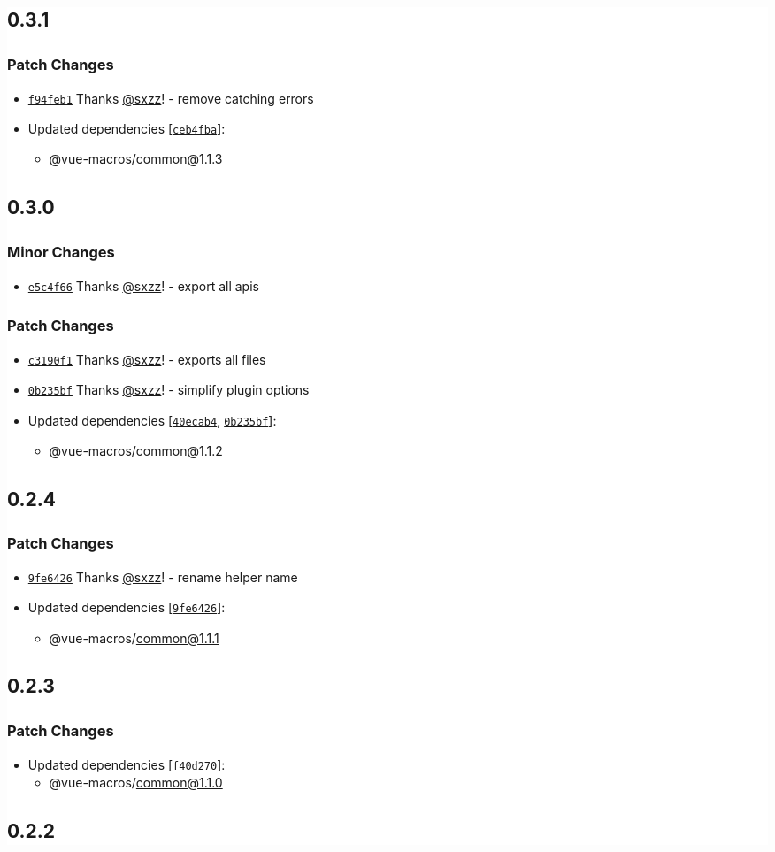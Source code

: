 ## 0.3.1

### Patch Changes

- [`f94feb1`](https://github.com/sxzz/vue-macros/commit/f94feb18dad273658fd7f02b0b34e3f28e614f5b) Thanks [@sxzz](https://github.com/sxzz)! - remove catching errors

- Updated dependencies [[`ceb4fba`](https://github.com/sxzz/vue-macros/commit/ceb4fbae7e2a90d3421b1357159d3d6f632947f1)]:
  - @vue-macros/common@1.1.3

## 0.3.0

### Minor Changes

- [`e5c4f66`](https://github.com/sxzz/vue-macros/commit/e5c4f66e9a3f2382c50cb9f083413303a0a582e3) Thanks [@sxzz](https://github.com/sxzz)! - export all apis

### Patch Changes

- [`c3190f1`](https://github.com/sxzz/vue-macros/commit/c3190f1011aaca57651d86c1121c7a48ac72d812) Thanks [@sxzz](https://github.com/sxzz)! - exports all files

- [`0b235bf`](https://github.com/sxzz/vue-macros/commit/0b235bf8d2c5754898a178a99e99c1272156e425) Thanks [@sxzz](https://github.com/sxzz)! - simplify plugin options

- Updated dependencies [[`40ecab4`](https://github.com/sxzz/vue-macros/commit/40ecab454b6db796e316e3c591b3c21777ea56d3), [`0b235bf`](https://github.com/sxzz/vue-macros/commit/0b235bf8d2c5754898a178a99e99c1272156e425)]:
  - @vue-macros/common@1.1.2

## 0.2.4

### Patch Changes

- [`9fe6426`](https://github.com/sxzz/vue-macros/commit/9fe6426464d1aa6567e7df2f0108a51e46c06480) Thanks [@sxzz](https://github.com/sxzz)! - rename helper name

- Updated dependencies [[`9fe6426`](https://github.com/sxzz/vue-macros/commit/9fe6426464d1aa6567e7df2f0108a51e46c06480)]:
  - @vue-macros/common@1.1.1

## 0.2.3

### Patch Changes

- Updated dependencies [[`f40d270`](https://github.com/sxzz/vue-macros/commit/f40d2701239967cfc288def57bc8b32ef57fad7e)]:
  - @vue-macros/common@1.1.0

## 0.2.2
